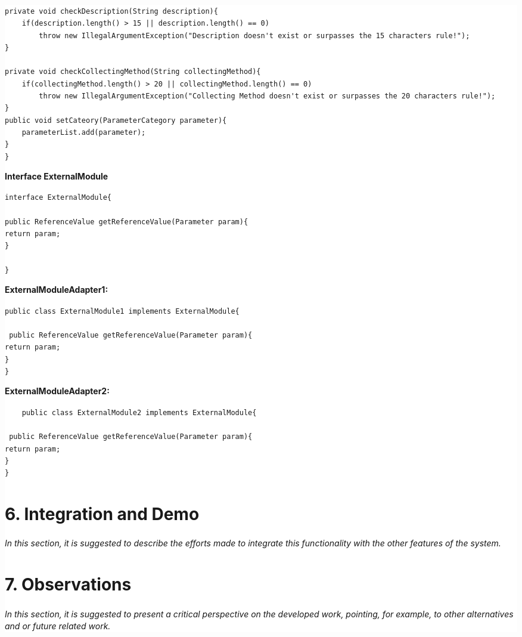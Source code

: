     private void checkDescription(String description){
        if(description.length() > 15 || description.length() == 0)
            throw new IllegalArgumentException("Description doesn't exist or surpasses the 15 characters rule!");
    }

    private void checkCollectingMethod(String collectingMethod){
        if(collectingMethod.length() > 20 || collectingMethod.length() == 0)
            throw new IllegalArgumentException("Collecting Method doesn't exist or surpasses the 20 characters rule!");
    }
    public void setCateory(ParameterCategory parameter){
        parameterList.add(parameter);
    }
    }


**Interface ExternalModule**
    
    
    
    interface ExternalModule{

    public ReferenceValue getReferenceValue(Parameter param){
    return param;
    }

    }

**ExternalModuleAdapter1:**

    public class ExternalModule1 implements ExternalModule{

     public ReferenceValue getReferenceValue(Parameter param){
    return param;
    }
    }

**ExternalModuleAdapter2:**

        public class ExternalModule2 implements ExternalModule{

     public ReferenceValue getReferenceValue(Parameter param){
    return param;
    }
    }

# 6. Integration and Demo 

*In this section, it is suggested to describe the efforts made to integrate this functionality with the other features of the system.*


# 7. Observations

*In this section, it is suggested to present a critical perspective on the developed work, pointing, for example, to other alternatives and or future related work.*





